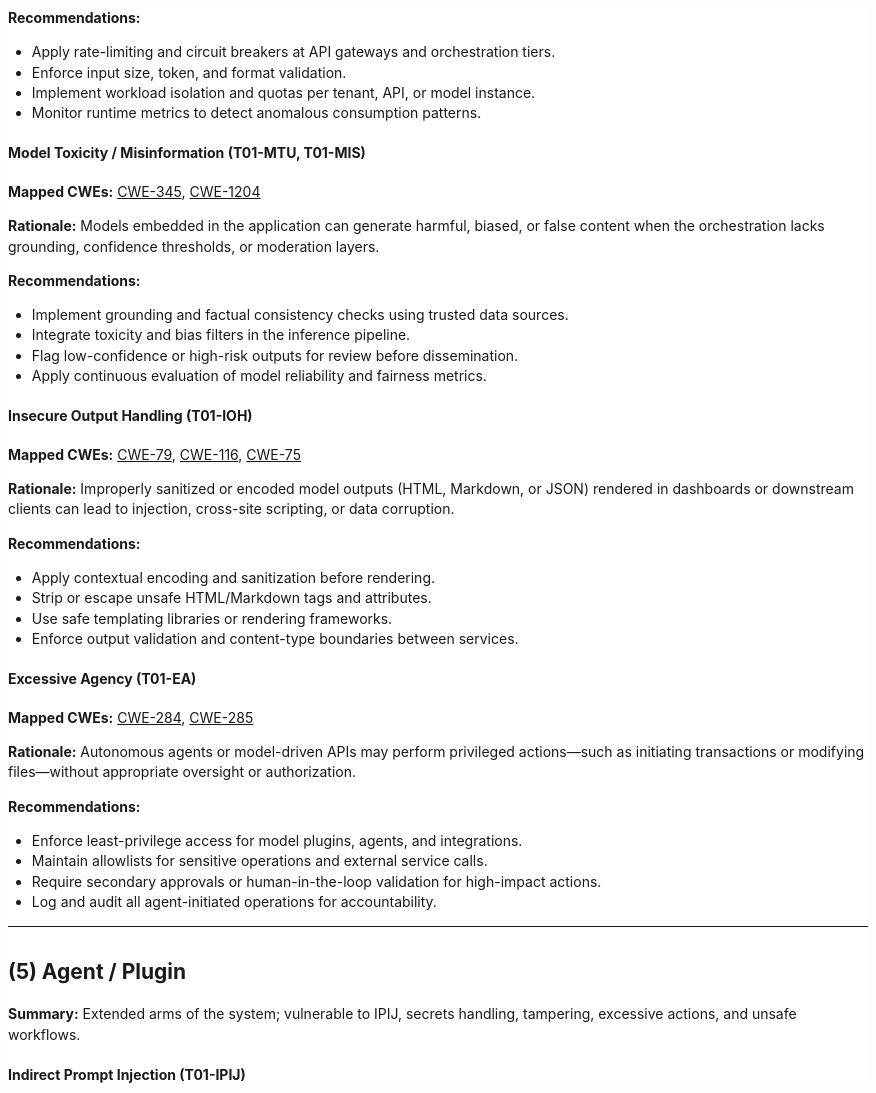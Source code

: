 **Recommendations:**
- Apply rate-limiting and circuit breakers at API gateways and orchestration tiers.  
- Enforce input size, token, and format validation.  
- Implement workload isolation and quotas per tenant, API, or model instance.  
- Monitor runtime metrics to detect anomalous consumption patterns.

#### Model Toxicity / Misinformation (T01-MTU, T01-MIS)

**Mapped CWEs:** [CWE-345](https://cwe.mitre.org/data/definitions/345.html), [CWE-1204](https://cwe.mitre.org/data/definitions/1204.html)

**Rationale:** Models embedded in the application can generate harmful, biased, or false content when the orchestration lacks grounding, confidence thresholds, or moderation layers.

**Recommendations:**
- Implement grounding and factual consistency checks using trusted data sources.  
- Integrate toxicity and bias filters in the inference pipeline.  
- Flag low-confidence or high-risk outputs for review before dissemination.  
- Apply continuous evaluation of model reliability and fairness metrics.

#### Insecure Output Handling (T01-IOH)

**Mapped CWEs:** [CWE-79](https://cwe.mitre.org/data/definitions/79.html), [CWE-116](https://cwe.mitre.org/data/definitions/116.html), [CWE-75](https://cwe.mitre.org/data/definitions/75.html)

**Rationale:** Improperly sanitized or encoded model outputs (HTML, Markdown, or JSON) rendered in dashboards or downstream clients can lead to injection, cross-site scripting, or data corruption.

**Recommendations:**
- Apply contextual encoding and sanitization before rendering.  
- Strip or escape unsafe HTML/Markdown tags and attributes.  
- Use safe templating libraries or rendering frameworks.  
- Enforce output validation and content-type boundaries between services.

#### Excessive Agency (T01-EA)

**Mapped CWEs:** [CWE-284](https://cwe.mitre.org/data/definitions/284.html), [CWE-285](https://cwe.mitre.org/data/definitions/285.html)

**Rationale:** Autonomous agents or model-driven APIs may perform privileged actions—such as initiating transactions or modifying files—without appropriate oversight or authorization.

**Recommendations:**
- Enforce least-privilege access for model plugins, agents, and integrations.  
- Maintain allowlists for sensitive operations and external service calls.  
- Require secondary approvals or human-in-the-loop validation for high-impact actions.  
- Log and audit all agent-initiated operations for accountability.

---

## (5) Agent / Plugin

**Summary:** Extended arms of the system; vulnerable to IPIJ, secrets handling, tampering, excessive actions, and unsafe workflows.

#### Indirect Prompt Injection (T01-IPIJ)
